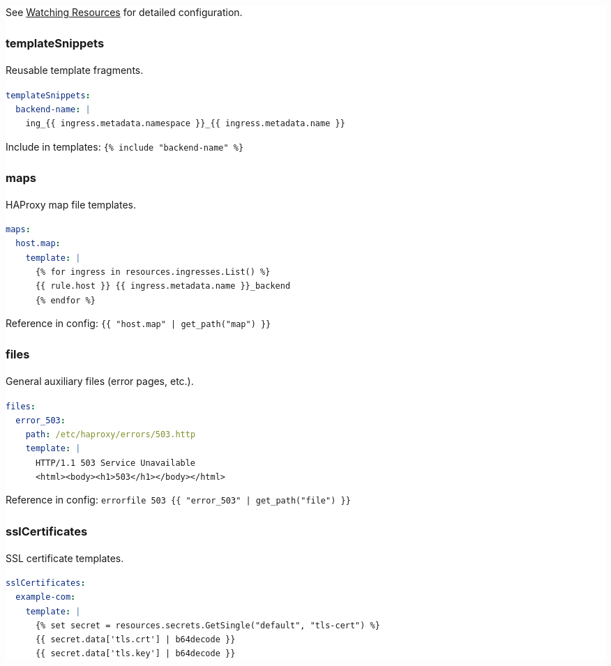 See [Watching Resources](./watching-resources.md) for detailed configuration.

### templateSnippets

Reusable template fragments.

```yaml
templateSnippets:
  backend-name: |
    ing_{{ ingress.metadata.namespace }}_{{ ingress.metadata.name }}
```

Include in templates: `{% include "backend-name" %}`

### maps

HAProxy map file templates.

```yaml
maps:
  host.map:
    template: |
      {% for ingress in resources.ingresses.List() %}
      {{ rule.host }} {{ ingress.metadata.name }}_backend
      {% endfor %}
```

Reference in config: `{{ "host.map" | get_path("map") }}`

### files

General auxiliary files (error pages, etc.).

```yaml
files:
  error_503:
    path: /etc/haproxy/errors/503.http
    template: |
      HTTP/1.1 503 Service Unavailable
      <html><body><h1>503</h1></body></html>
```

Reference in config: `errorfile 503 {{ "error_503" | get_path("file") }}`

### sslCertificates

SSL certificate templates.

```yaml
sslCertificates:
  example-com:
    template: |
      {% set secret = resources.secrets.GetSingle("default", "tls-cert") %}
      {{ secret.data['tls.crt'] | b64decode }}
      {{ secret.data['tls.key'] | b64decode }}
```
